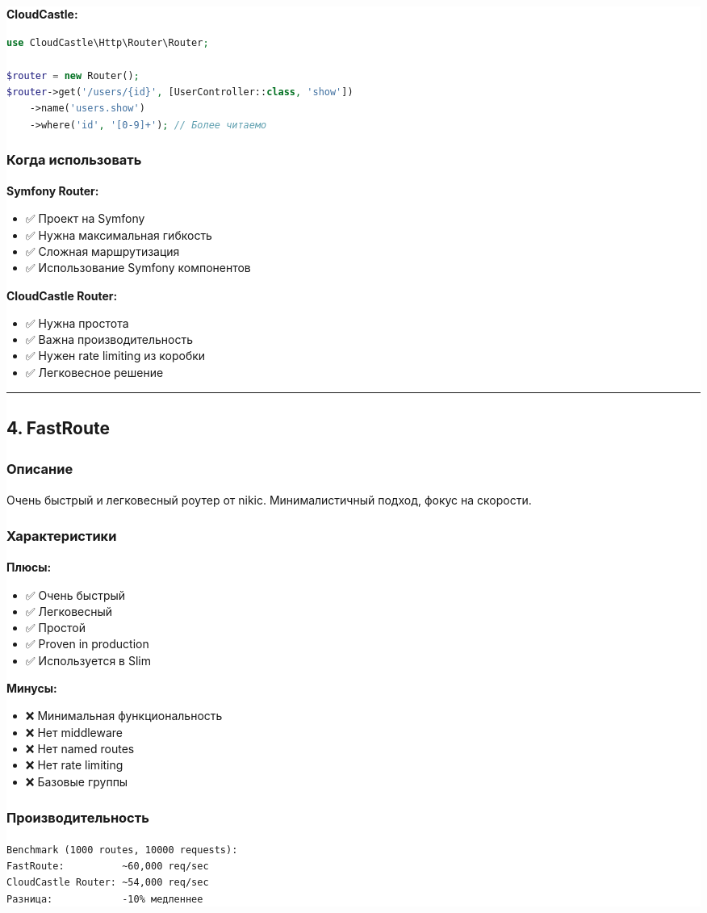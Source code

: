 **CloudCastle:**
```php
use CloudCastle\Http\Router\Router;

$router = new Router();
$router->get('/users/{id}', [UserController::class, 'show'])
    ->name('users.show')
    ->where('id', '[0-9]+'); // Более читаемо
```

### Когда использовать

**Symfony Router:**
- ✅ Проект на Symfony
- ✅ Нужна максимальная гибкость
- ✅ Сложная маршрутизация
- ✅ Использование Symfony компонентов

**CloudCastle Router:**
- ✅ Нужна простота
- ✅ Важна производительность
- ✅ Нужен rate limiting из коробки
- ✅ Легковесное решение

---

## 4. FastRoute

### Описание

Очень быстрый и легковесный роутер от nikic. Минималистичный подход, фокус на скорости.

### Характеристики

**Плюсы:**
- ✅ Очень быстрый
- ✅ Легковесный
- ✅ Простой
- ✅ Proven in production
- ✅ Используется в Slim

**Минусы:**
- ❌ Минимальная функциональность
- ❌ Нет middleware
- ❌ Нет named routes
- ❌ Нет rate limiting
- ❌ Базовые группы

### Производительность

```
Benchmark (1000 routes, 10000 requests):
FastRoute:          ~60,000 req/sec
CloudCastle Router: ~54,000 req/sec
Разница:            -10% медленнее
```
